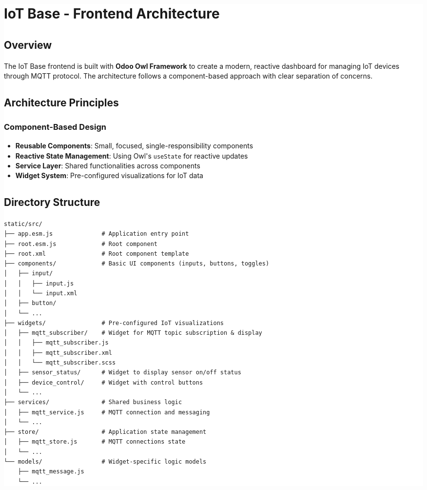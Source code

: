 # IoT Base - Frontend Architecture

## Overview

The IoT Base frontend is built with **Odoo Owl Framework** to create a modern, reactive
dashboard for managing IoT devices through MQTT protocol. The architecture follows a
component-based approach with clear separation of concerns.

## Architecture Principles

### Component-Based Design

- **Reusable Components**: Small, focused, single-responsibility components
- **Reactive State Management**: Using Owl's `useState` for reactive updates
- **Service Layer**: Shared functionalities across components
- **Widget System**: Pre-configured visualizations for IoT data

## Directory Structure

```
static/src/
├── app.esm.js              # Application entry point
├── root.esm.js             # Root component
├── root.xml                # Root component template
├── components/             # Basic UI components (inputs, buttons, toggles)
│   ├── input/
│   │   ├── input.js
│   │   └── input.xml
│   ├── button/
│   └── ...
├── widgets/                # Pre-configured IoT visualizations
│   ├── mqtt_subscriber/    # Widget for MQTT topic subscription & display
│   │   ├── mqtt_subscriber.js
│   │   ├── mqtt_subscriber.xml
│   │   └── mqtt_subscriber.scss
│   ├── sensor_status/      # Widget to display sensor on/off status
│   ├── device_control/     # Widget with control buttons
│   └── ...
├── services/               # Shared business logic
│   ├── mqtt_service.js     # MQTT connection and messaging
│   └── ...
├── store/                  # Application state management
│   ├── mqtt_store.js       # MQTT connections state
│   └── ...
└── models/                 # Widget-specific logic models
    ├── mqtt_message.js
    └── ...
```
